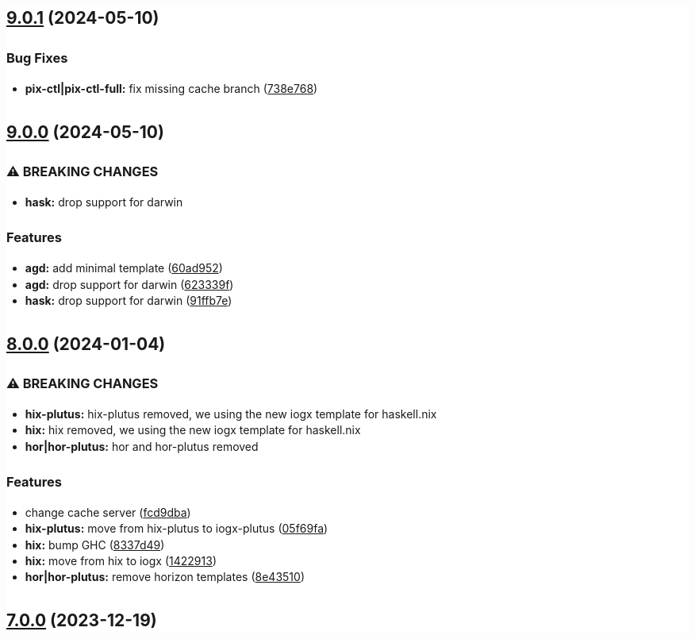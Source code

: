 ## [9.0.1](https://github.com/LovelaceAcademy/nix-templates/compare/v9.0.0...v9.0.1) (2024-05-10)


### Bug Fixes

* **pix-ctl|pix-ctl-full:** fix missing cache branch ([738e768](https://github.com/LovelaceAcademy/nix-templates/commit/738e768f8772a74ffc19909cf14e9aa69deb7366))

## [9.0.0](https://github.com/LovelaceAcademy/nix-templates/compare/v8.0.0...v9.0.0) (2024-05-10)


### ⚠ BREAKING CHANGES

* **hask:** drop support for darwin

### Features

* **agd:** add minimal template ([60ad952](https://github.com/LovelaceAcademy/nix-templates/commit/60ad952e18f038030d703111a9aa12a6253a1be8))
* **agd:** drop support for darwin ([623339f](https://github.com/LovelaceAcademy/nix-templates/commit/623339f848d07991e64f9ee2d418d7a1f7631d19))
* **hask:** drop support for darwin ([91ffb7e](https://github.com/LovelaceAcademy/nix-templates/commit/91ffb7e35f37d376c70d300018a6fc1b35b94afe))

## [8.0.0](https://github.com/LovelaceAcademy/nix-templates/compare/v7.0.0...v8.0.0) (2024-01-04)


### ⚠ BREAKING CHANGES

* **hix-plutus:** hix-plutus removed, we using the new iogx template for haskell.nix
* **hix:** hix removed, we using the new iogx template for haskell.nix
* **hor|hor-plutus:** hor and hor-plutus removed

### Features

* change cache server ([fcd9dba](https://github.com/LovelaceAcademy/nix-templates/commit/fcd9dba1b744daf93e1cbbaae756c8ad0ca37aaf))
* **hix-plutus:** move from hix-plutus to iogx-plutus ([05f69fa](https://github.com/LovelaceAcademy/nix-templates/commit/05f69fadfbbdb74f08c7a237c7afecf1bc572f33))
* **hix:** bump GHC ([8337d49](https://github.com/LovelaceAcademy/nix-templates/commit/8337d49ada534e998dc3951cfffd4503eb3935f5))
* **hix:** move from hix to iogx ([1422913](https://github.com/LovelaceAcademy/nix-templates/commit/1422913b7092def1c1a8793627dc862d76729488))
* **hor|hor-plutus:** remove horizon templates ([8e43510](https://github.com/LovelaceAcademy/nix-templates/commit/8e435106ee451b819189b85c737d9a0106ae1154))

## [7.0.0](https://github.com/LovelaceAcademy/nix-templates/compare/v6.1.1...v7.0.0) (2023-12-19)
